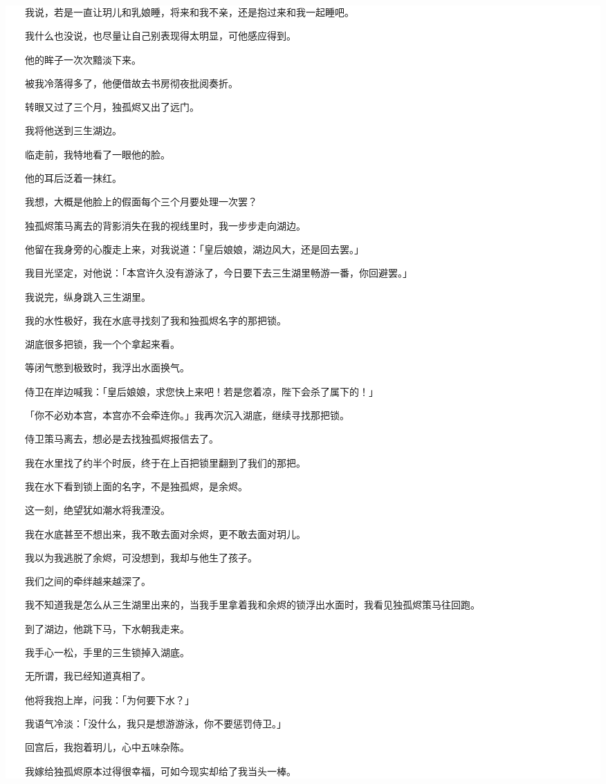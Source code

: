 &emsp;&emsp;我说，若是一直让玥儿和乳娘睡，将来和我不亲，还是抱过来和我一起睡吧。  
  
&emsp;&emsp;我什么也没说，也尽量让自己别表现得太明显，可他感应得到。  
  
&emsp;&emsp;他的眸子一次次黯淡下来。  
  
&emsp;&emsp;被我冷落得多了，他便借故去书房彻夜批阅奏折。  
  
&emsp;&emsp;转眼又过了三个月，独孤烬又出了远门。  
  
&emsp;&emsp;我将他送到三生湖边。  
  
&emsp;&emsp;临走前，我特地看了一眼他的脸。  
  
&emsp;&emsp;他的耳后泛着一抹红。  
  
&emsp;&emsp;我想，大概是他脸上的假面每个三个月要处理一次罢？  
  
&emsp;&emsp;独孤烬策马离去的背影消失在我的视线里时，我一步步走向湖边。  
  
&emsp;&emsp;他留在我身旁的心腹走上来，对我说道：「皇后娘娘，湖边风大，还是回去罢。」  
  
&emsp;&emsp;我目光坚定，对他说：「本宫许久没有游泳了，今日要下去三生湖里畅游一番，你回避罢。」  
  
&emsp;&emsp;我说完，纵身跳入三生湖里。  
  
&emsp;&emsp;我的水性极好，我在水底寻找刻了我和独孤烬名字的那把锁。  
  
&emsp;&emsp;湖底很多把锁，我一个个拿起来看。  
  
&emsp;&emsp;等闭气憋到极致时，我浮出水面换气。  
  
&emsp;&emsp;侍卫在岸边喊我：「皇后娘娘，求您快上来吧！若是您着凉，陛下会杀了属下的！」  
  
&emsp;&emsp;「你不必劝本宫，本宫亦不会牵连你。」我再次沉入湖底，继续寻找那把锁。  
  
&emsp;&emsp;侍卫策马离去，想必是去找独孤烬报信去了。  
  
&emsp;&emsp;我在水里找了约半个时辰，终于在上百把锁里翻到了我们的那把。  
  
&emsp;&emsp;我在水下看到锁上面的名字，不是独孤烬，是余烬。  
  
&emsp;&emsp;这一刻，绝望犹如潮水将我湮没。  
  
&emsp;&emsp;我在水底甚至不想出来，我不敢去面对余烬，更不敢去面对玥儿。  
  
&emsp;&emsp;我以为我逃脱了余烬，可没想到，我却与他生了孩子。  
  
&emsp;&emsp;我们之间的牵绊越来越深了。  
  
&emsp;&emsp;我不知道我是怎么从三生湖里出来的，当我手里拿着我和余烬的锁浮出水面时，我看见独孤烬策马往回跑。  
  
&emsp;&emsp;到了湖边，他跳下马，下水朝我走来。  
  
&emsp;&emsp;我手心一松，手里的三生锁掉入湖底。  
  
&emsp;&emsp;无所谓，我已经知道真相了。  
  
&emsp;&emsp;他将我抱上岸，问我：「为何要下水？」  
  
&emsp;&emsp;我语气冷淡：「没什么，我只是想游游泳，你不要惩罚侍卫。」  
  
&emsp;&emsp;回宫后，我抱着玥儿，心中五味杂陈。  
  
&emsp;&emsp;我嫁给独孤烬原本过得很幸福，可如今现实却给了我当头一棒。  
  
